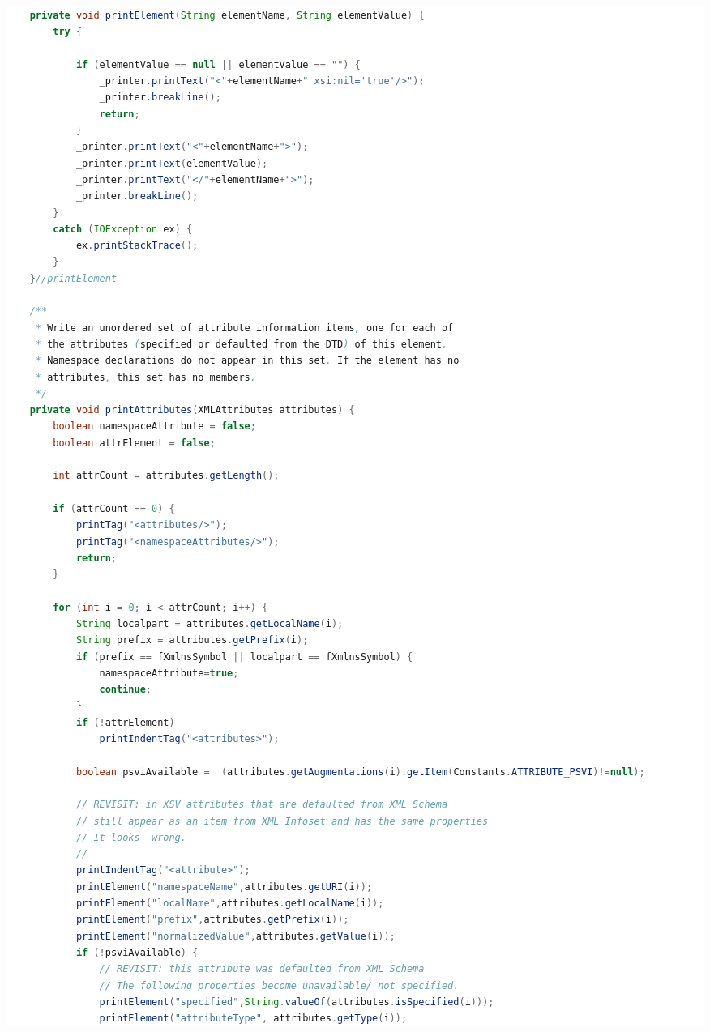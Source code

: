 ```java
    private void printElement(String elementName, String elementValue) {
        try {

            if (elementValue == null || elementValue == "") {
                _printer.printText("<"+elementName+" xsi:nil='true'/>");
                _printer.breakLine();
                return;
            }
            _printer.printText("<"+elementName+">");
            _printer.printText(elementValue);
            _printer.printText("</"+elementName+">");
            _printer.breakLine();
        }
        catch (IOException ex) {
            ex.printStackTrace();
        }
    }//printElement

    /**
     * Write an unordered set of attribute information items, one for each of
     * the attributes (specified or defaulted from the DTD) of this element.
     * Namespace declarations do not appear in this set. If the element has no
     * attributes, this set has no members.
     */
    private void printAttributes(XMLAttributes attributes) {
        boolean namespaceAttribute = false;
        boolean attrElement = false;

        int attrCount = attributes.getLength();

        if (attrCount == 0) {
            printTag("<attributes/>");
            printTag("<namespaceAttributes/>");
            return;
        }

        for (int i = 0; i < attrCount; i++) {
            String localpart = attributes.getLocalName(i);
            String prefix = attributes.getPrefix(i);
            if (prefix == fXmlnsSymbol || localpart == fXmlnsSymbol) {
                namespaceAttribute=true;
                continue;
            }
            if (!attrElement)
                printIndentTag("<attributes>");
            
            boolean psviAvailable =  (attributes.getAugmentations(i).getItem(Constants.ATTRIBUTE_PSVI)!=null);

            // REVISIT: in XSV attributes that are defaulted from XML Schema 
            // still appear as an item from XML Infoset and has the same properties
            // It looks  wrong.
            //
            printIndentTag("<attribute>");
            printElement("namespaceName",attributes.getURI(i));
            printElement("localName",attributes.getLocalName(i));
            printElement("prefix",attributes.getPrefix(i));
            printElement("normalizedValue",attributes.getValue(i));
            if (!psviAvailable) {
                // REVISIT: this attribute was defaulted from XML Schema
                // The following properties become unavailable/ not specified.
                printElement("specified",String.valueOf(attributes.isSpecified(i)));
                printElement("attributeType", attributes.getType(i));
```